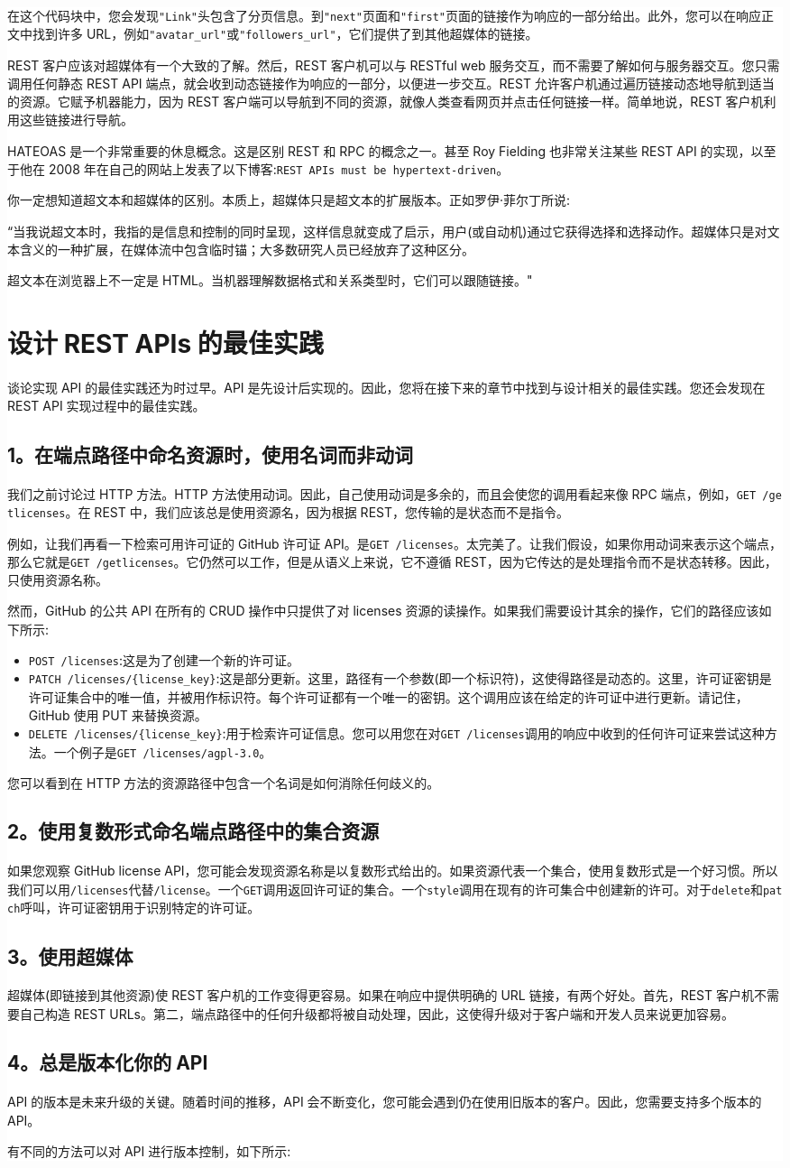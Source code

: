 在这个代码块中，您会发现`"Link"`头包含了分页信息。到`"next"`页面和`"first"`页面的链接作为响应的一部分给出。此外，您可以在响应正文中找到许多 URL，例如`"avatar_url"`或`"followers_url"`，它们提供了到其他超媒体的链接。

REST 客户应该对超媒体有一个大致的了解。然后，REST 客户机可以与 RESTful web 服务交互，而不需要了解如何与服务器交互。您只需调用任何静态 REST API 端点，就会收到动态链接作为响应的一部分，以便进一步交互。REST 允许客户机通过遍历链接动态地导航到适当的资源。它赋予机器能力，因为 REST 客户端可以导航到不同的资源，就像人类查看网页并点击任何链接一样。简单地说，REST 客户机利用这些链接进行导航。

HATEOAS 是一个非常重要的休息概念。这是区别 REST 和 RPC 的概念之一。甚至 Roy Fielding 也非常关注某些 REST API 的实现，以至于他在 2008 年在自己的网站上发表了以下博客:`REST APIs must be hypertext-driven`。

你一定想知道超文本和超媒体的区别。本质上，超媒体只是超文本的扩展版本。正如罗伊·菲尔丁所说:

“当我说超文本时，我指的是信息和控制的同时呈现，这样信息就变成了启示，用户(或自动机)通过它获得选择和选择动作。超媒体只是对文本含义的一种扩展，在媒体流中包含临时锚；大多数研究人员已经放弃了这种区分。

超文本在浏览器上不一定是 HTML。当机器理解数据格式和关系类型时，它们可以跟随链接。"

# 设计 REST APIs 的最佳实践

谈论实现 API 的最佳实践还为时过早。API 是先设计后实现的。因此，您将在接下来的章节中找到与设计相关的最佳实践。您还会发现在 REST API 实现过程中的最佳实践。

## 1。在端点路径中命名资源时，使用名词而非动词

我们之前讨论过 HTTP 方法。HTTP 方法使用动词。因此，自己使用动词是多余的，而且会使您的调用看起来像 RPC 端点，例如，`GET /getlicenses`。在 REST 中，我们应该总是使用资源名，因为根据 REST，您传输的是状态而不是指令。

例如，让我们再看一下检索可用许可证的 GitHub 许可证 API。是`GET /licenses`。太完美了。让我们假设，如果你用动词来表示这个端点，那么它就是`GET /getlicenses`。它仍然可以工作，但是从语义上来说，它不遵循 REST，因为它传达的是处理指令而不是状态转移。因此，只使用资源名称。

然而，GitHub 的公共 API 在所有的 CRUD 操作中只提供了对 licenses 资源的读操作。如果我们需要设计其余的操作，它们的路径应该如下所示:

*   `POST /licenses`:这是为了创建一个新的许可证。
*   `PATCH /licenses/{license_key}`:这是部分更新。这里，路径有一个参数(即一个标识符)，这使得路径是动态的。这里，许可证密钥是许可证集合中的唯一值，并被用作标识符。每个许可证都有一个唯一的密钥。这个调用应该在给定的许可证中进行更新。请记住，GitHub 使用 PUT 来替换资源。
*   `DELETE /licenses/{license_key}`:用于检索许可证信息。您可以用您在对`GET /licenses`调用的响应中收到的任何许可证来尝试这种方法。一个例子是`GET /licenses/agpl-3.0`。

您可以看到在 HTTP 方法的资源路径中包含一个名词是如何消除任何歧义的。

## 2。使用复数形式命名端点路径中的集合资源

如果您观察 GitHub license API，您可能会发现资源名称是以复数形式给出的。如果资源代表一个集合，使用复数形式是一个好习惯。所以我们可以用`/licenses`代替`/license`。一个`GET`调用返回许可证的集合。一个`style`调用在现有的许可集合中创建新的许可。对于`delete`和`patch`呼叫，许可证密钥用于识别特定的许可证。

## 3。使用超媒体

超媒体(即链接到其他资源)使 REST 客户机的工作变得更容易。如果在响应中提供明确的 URL 链接，有两个好处。首先，REST 客户机不需要自己构造 REST URLs。第二，端点路径中的任何升级都将被自动处理，因此，这使得升级对于客户端和开发人员来说更加容易。

## 4。总是版本化你的 API

API 的版本是未来升级的关键。随着时间的推移，API 会不断变化，您可能会遇到仍在使用旧版本的客户。因此，您需要支持多个版本的 API。

有不同的方法可以对 API 进行版本控制，如下所示:
